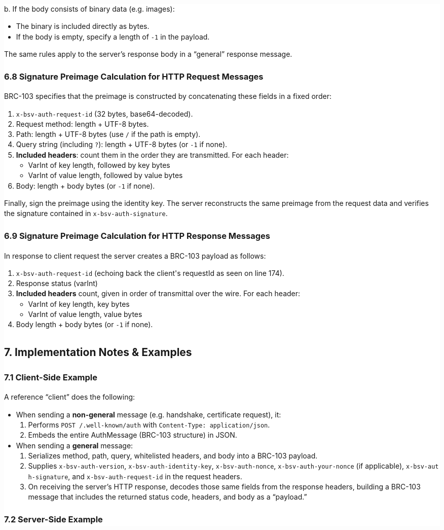 b. If the body consists of binary data (e.g. images):  
   - The binary is included directly as bytes.  
   - If the body is empty, specify a length of `-1` in the payload.

The same rules apply to the server’s response body in a “general” response message.

### 6.8 Signature Preimage Calculation for HTTP Request Messages

BRC-103 specifies that the preimage is constructed by concatenating these fields in a fixed order:

1. `x-bsv-auth-request-id` (32 bytes, base64-decoded).  
2. Request method: length + UTF-8 bytes.  
3. Path: length + UTF-8 bytes (use `/` if the path is empty).  
4. Query string (including `?`): length + UTF-8 bytes (or `-1` if none).  
5. **Included headers**: count them in the order they are transmitted. For each header:  
   - VarInt of key length, followed by key bytes  
   - VarInt of value length, followed by value bytes  
6. Body: length + body bytes (or `-1` if none).

Finally, sign the preimage using the identity key. The server reconstructs the same preimage from the request data and verifies the signature contained in `x-bsv-auth-signature`.

### 6.9 Signature Preimage Calculation for HTTP Response Messages

In response to client request the server creates a BRC-103 payload as follows:

1. `x-bsv-auth-request-id` (echoing back the client's requestId as seen on line 174).  
2. Response status (varInt)
3. **Included headers** count, given in order of transmittal over the wire. For each header:
   - VarInt of key length, key bytes
   - VarInt of value length, value bytes  
4. Body length + body bytes (or `-1` if none).

## 7. Implementation Notes & Examples

### 7.1 Client-Side Example

A reference “client” does the following:

- When sending a **non-general** message (e.g. handshake, certificate request), it:
  1. Performs `POST /.well-known/auth` with `Content-Type: application/json`.
  2. Embeds the entire AuthMessage (BRC-103 structure) in JSON.  
- When sending a **general** message:
  1. Serializes method, path, query, whitelisted headers, and body into a BRC-103 payload.  
  2. Supplies `x-bsv-auth-version`, `x-bsv-auth-identity-key`, `x-bsv-auth-nonce`, `x-bsv-auth-your-nonce` (if applicable), `x-bsv-auth-signature`, and `x-bsv-auth-request-id` in the request headers.  
  3. On receiving the server’s HTTP response, decodes those same fields from the response headers, building a BRC-103 message that includes the returned status code, headers, and body as a “payload.”  

### 7.2 Server-Side Example
